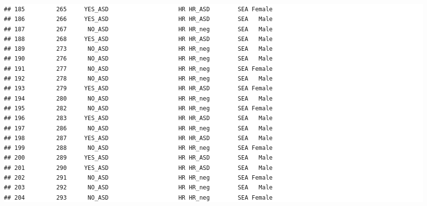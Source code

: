     ## 185         265     YES_ASD                    HR HR_ASD        SEA Female
    ## 186         266     YES_ASD                    HR HR_ASD        SEA   Male
    ## 187         267      NO_ASD                    HR HR_neg        SEA   Male
    ## 188         268     YES_ASD                    HR HR_ASD        SEA   Male
    ## 189         273      NO_ASD                    HR HR_neg        SEA   Male
    ## 190         276      NO_ASD                    HR HR_neg        SEA   Male
    ## 191         277      NO_ASD                    HR HR_neg        SEA Female
    ## 192         278      NO_ASD                    HR HR_neg        SEA   Male
    ## 193         279     YES_ASD                    HR HR_ASD        SEA Female
    ## 194         280      NO_ASD                    HR HR_neg        SEA   Male
    ## 195         282      NO_ASD                    HR HR_neg        SEA Female
    ## 196         283     YES_ASD                    HR HR_ASD        SEA   Male
    ## 197         286      NO_ASD                    HR HR_neg        SEA   Male
    ## 198         287     YES_ASD                    HR HR_ASD        SEA   Male
    ## 199         288      NO_ASD                    HR HR_neg        SEA Female
    ## 200         289     YES_ASD                    HR HR_ASD        SEA   Male
    ## 201         290     YES_ASD                    HR HR_ASD        SEA   Male
    ## 202         291      NO_ASD                    HR HR_neg        SEA Female
    ## 203         292      NO_ASD                    HR HR_neg        SEA   Male
    ## 204         293      NO_ASD                    HR HR_neg        SEA Female